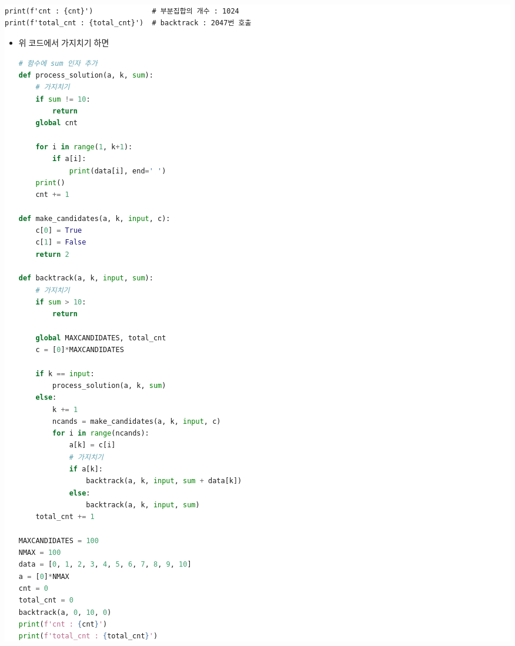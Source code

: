   ```
  print(f'cnt : {cnt}')              # 부분집합의 개수 : 1024
  print(f'total_cnt : {total_cnt}')  # backtrack : 2047번 호출
  ```



- 위 코드에서 가지치기 하면

  ```python
  # 함수에 sum 인자 추가
  def process_solution(a, k, sum):
      # 가지치기
      if sum != 10:
          return
      global cnt
  
      for i in range(1, k+1):
          if a[i]:
              print(data[i], end=' ')
      print()
      cnt += 1
  
  def make_candidates(a, k, input, c):
      c[0] = True
      c[1] = False
      return 2
  
  def backtrack(a, k, input, sum):
      # 가지치기
      if sum > 10:
          return
  
      global MAXCANDIDATES, total_cnt
      c = [0]*MAXCANDIDATES
  
      if k == input:
          process_solution(a, k, sum)
      else:
          k += 1
          ncands = make_candidates(a, k, input, c)
          for i in range(ncands):
              a[k] = c[i]
              # 가지치기
              if a[k]:
                  backtrack(a, k, input, sum + data[k])
              else:
                  backtrack(a, k, input, sum)
      total_cnt += 1
  
  MAXCANDIDATES = 100
  NMAX = 100
  data = [0, 1, 2, 3, 4, 5, 6, 7, 8, 9, 10]
  a = [0]*NMAX
  cnt = 0
  total_cnt = 0
  backtrack(a, 0, 10, 0)
  print(f'cnt : {cnt}')
  print(f'total_cnt : {total_cnt}')
  ```
